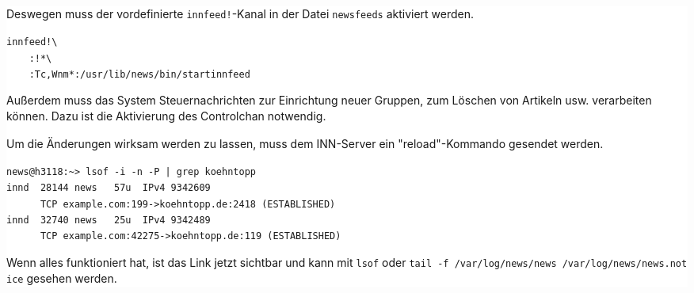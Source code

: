 Deswegen muss der vordefinierte `innfeed!`-Kanal in der Datei `newsfeeds` aktiviert werden.
```console
innfeed!\
    :!*\
    :Tc,Wnm*:/usr/lib/news/bin/startinnfeed
```
Außerdem muss das System Steuernachrichten zur Einrichtung neuer Gruppen, 
zum Löschen von Artikeln usw. verarbeiten können. 
Dazu ist die Aktivierung des Controlchan notwendig.

Um die Änderungen wirksam werden zu lassen, muss dem INN-Server ein  "reload"-Kommando gesendet werden.
```console
news@h3118:~> lsof -i -n -P | grep koehntopp
innd  28144 news   57u  IPv4 9342609
      TCP example.com:199->koehntopp.de:2418 (ESTABLISHED)
innd  32740 news   25u  IPv4 9342489
      TCP example.com:42275->koehntopp.de:119 (ESTABLISHED)
```
Wenn alles funktioniert hat, 
ist das Link jetzt sichtbar und kann mit `lsof`
oder `tail -f /var/log/news/news /var/log/news/news.notice` gesehen werden.
